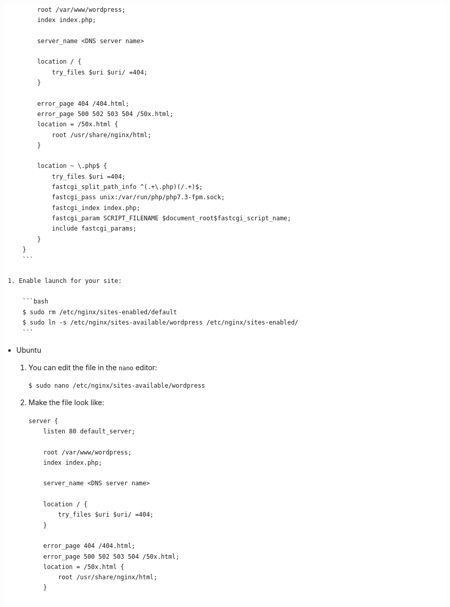              root /var/www/wordpress;
             index index.php;
         
             server_name <DNS server name>
         
             location / {
                 try_files $uri $uri/ =404;
             }
         
             error_page 404 /404.html;
             error_page 500 502 503 504 /50x.html;
             location = /50x.html {
                 root /usr/share/nginx/html;
             }
         
             location ~ \.php$ {
                 try_files $uri =404;
                 fastcgi_split_path_info ^(.+\.php)(/.+)$;
                 fastcgi_pass unix:/var/run/php/php7.3-fpm.sock;
                 fastcgi_index index.php;
                 fastcgi_param SCRIPT_FILENAME $document_root$fastcgi_script_name;
                 include fastcgi_params;
             }
         }
         ```

     1. Enable launch for your site:

         ```bash
         $ sudo rm /etc/nginx/sites-enabled/default
         $ sudo ln -s /etc/nginx/sites-available/wordpress /etc/nginx/sites-enabled/
         ```

   - Ubuntu

     1. You can edit the file in the `nano` editor:

         ```bash
         $ sudo nano /etc/nginx/sites-available/wordpress
         ```

     1. Make the file look like:

         ```nginx
         server {
             listen 80 default_server;
         
             root /var/www/wordpress;
             index index.php;
         
             server_name <DNS server name>
         
             location / {
                 try_files $uri $uri/ =404;
             }
         
             error_page 404 /404.html;
             error_page 500 502 503 504 /50x.html;
             location = /50x.html {
                 root /usr/share/nginx/html;
             }
         